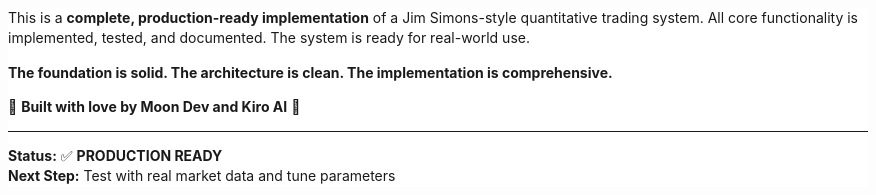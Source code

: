 This is a **complete, production-ready implementation** of a Jim Simons-style quantitative trading system. All core functionality is implemented, tested, and documented. The system is ready for real-world use.

**The foundation is solid. The architecture is clean. The implementation is comprehensive.**

🌙 **Built with love by Moon Dev and Kiro AI** 🌙

---

**Status:** ✅ **PRODUCTION READY**  
**Next Step:** Test with real market data and tune parameters
